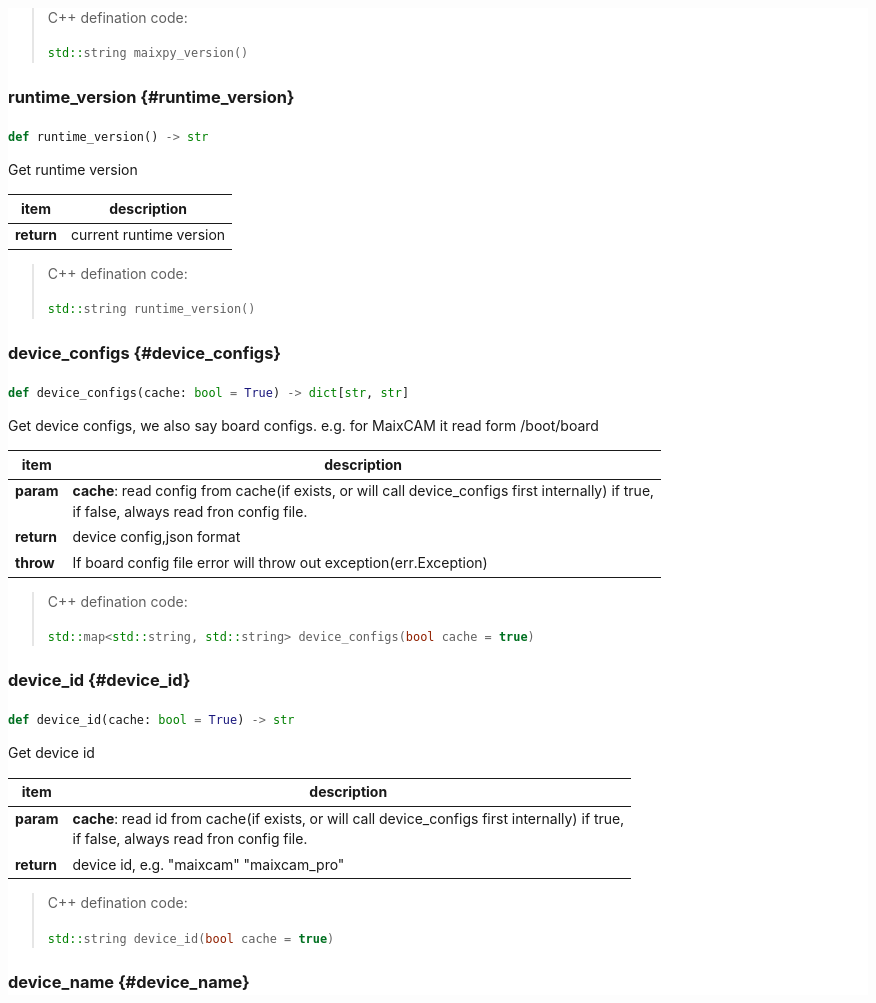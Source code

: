 > C++ defination code:
> ```cpp
> std::string maixpy_version()
> ```
### runtime\_version {#runtime\_version}

```python
def runtime_version() -> str
```
Get runtime version

| item | description |
| --- | --- |
| **return** | current runtime version |

> C++ defination code:
> ```cpp
> std::string runtime_version()
> ```
### device\_configs {#device\_configs}

```python
def device_configs(cache: bool = True) -> dict[str, str]
```
Get device configs, we also say board configs. e.g. for MaixCAM it read form /boot/board

| item | description |
| --- | --- |
| **param** | **cache**: read config from cache(if exists, or will call device_configs first internally) if true,<br>if false, always read fron config file.<br>|
| **return** | device config,json format |
| **throw** | If board config file error will throw out exception(err.Exception) |

> C++ defination code:
> ```cpp
> std::map<std::string, std::string> device_configs(bool cache = true)
> ```
### device\_id {#device\_id}

```python
def device_id(cache: bool = True) -> str
```
Get device id

| item | description |
| --- | --- |
| **param** | **cache**: read id from cache(if exists, or will call device_configs first internally) if true,<br>if false, always read fron config file.<br>|
| **return** | device id, e.g. "maixcam" "maixcam_pro" |

> C++ defination code:
> ```cpp
> std::string device_id(bool cache = true)
> ```
### device\_name {#device\_name}
